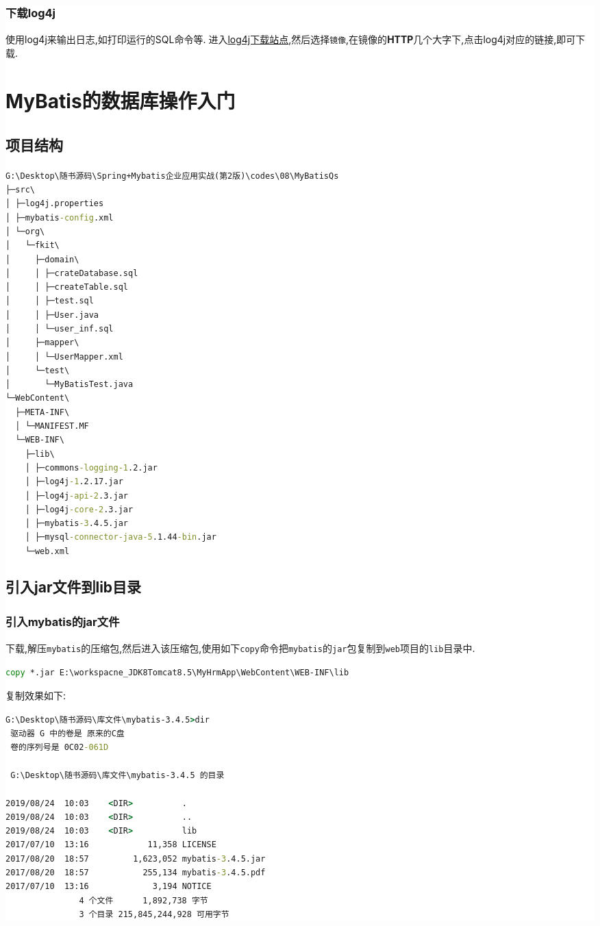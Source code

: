 ### 下载log4j ###
使用log4j来输出日志,如打印运行的SQL命令等.
进入[log4j下载站点](https://logging.apache.org/log4j/2.x/download.html),然后选择`镜像`,在镜像的**HTTP**几个大字下,点击log4j对应的链接,即可下载.
# MyBatis的数据库操作入门 #
## 项目结构 ##
```cmd
G:\Desktop\随书源码\Spring+Mybatis企业应用实战(第2版)\codes\08\MyBatisQs
├─src\
│ ├─log4j.properties
│ ├─mybatis-config.xml
│ └─org\
│   └─fkit\
│     ├─domain\
│     │ ├─crateDatabase.sql
│     │ ├─createTable.sql
│     │ ├─test.sql
│     │ ├─User.java
│     │ └─user_inf.sql
│     ├─mapper\
│     │ └─UserMapper.xml
│     └─test\
│       └─MyBatisTest.java
└─WebContent\
  ├─META-INF\
  │ └─MANIFEST.MF
  └─WEB-INF\
    ├─lib\
    │ ├─commons-logging-1.2.jar
    │ ├─log4j-1.2.17.jar
    │ ├─log4j-api-2.3.jar
    │ ├─log4j-core-2.3.jar
    │ ├─mybatis-3.4.5.jar
    │ ├─mysql-connector-java-5.1.44-bin.jar
    └─web.xml
```
## 引入jar文件到lib目录 ##
### 引入mybatis的jar文件 ###
下载,解压`mybatis`的压缩包,然后进入该压缩包,使用如下`copy`命令把`mybatis`的`jar`包复制到`web`项目的`lib`目录中.
```cmd
copy *.jar E:\workspacne_JDK8Tomcat8.5\MyHrmApp\WebContent\WEB-INF\lib
```
复制效果如下:
```cmd
G:\Desktop\随书源码\库文件\mybatis-3.4.5>dir
 驱动器 G 中的卷是 原来的C盘
 卷的序列号是 0C02-061D

 G:\Desktop\随书源码\库文件\mybatis-3.4.5 的目录

2019/08/24  10:03    <DIR>          .
2019/08/24  10:03    <DIR>          ..
2019/08/24  10:03    <DIR>          lib
2017/07/10  13:16            11,358 LICENSE
2017/08/20  18:57         1,623,052 mybatis-3.4.5.jar
2017/08/20  18:57           255,134 mybatis-3.4.5.pdf
2017/07/10  13:16             3,194 NOTICE
               4 个文件      1,892,738 字节
               3 个目录 215,845,244,928 可用字节
```